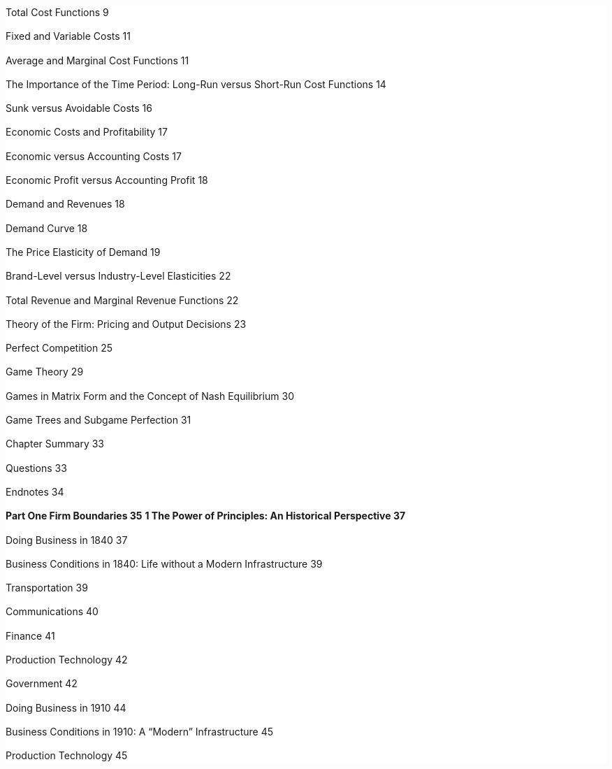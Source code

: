 Total Cost Functions 9

Fixed and Variable Costs 11

Average and Marginal Cost Functions 11

The Importance of the Time Period: Long-Run versus Short-Run Cost Functions 14

Sunk versus Avoidable Costs 16

Economic Costs and Profitability 17

Economic versus Accounting Costs 17

Economic Profit versus Accounting Profit 18

Demand and Revenues 18

Demand Curve 18

The Price Elasticity of Demand 19

Brand-Level versus Industry-Level Elasticities 22

Total Revenue and Marginal Revenue Functions 22

Theory of the Firm: Pricing and Output Decisions 23

Perfect Competition 25

Game Theory 29

Games in Matrix Form and the Concept of Nash Equilibrium 30

Game Trees and Subgame Perfection 31

Chapter Summary 33

Questions 33

Endnotes 34

**Part One Firm Boundaries 35**
**1 The Power of Principles: An Historical Perspective 37**

Doing Business in 1840 37

Business Conditions in 1840: Life without a Modern Infrastructure 39

Transportation 39

Communications 40

Finance 41

Production Technology 42

Government 42

Doing Business in 1910 44

Business Conditions in 1910: A “Modern” Infrastructure 45

Production Technology 45
